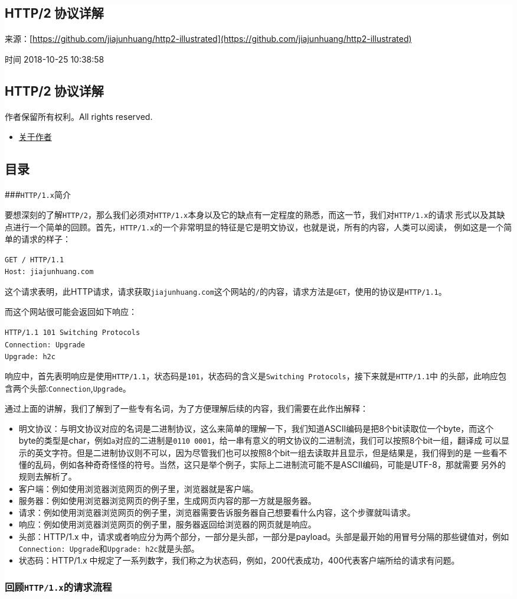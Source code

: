 ## HTTP/2 协议详解

来源：[https://github.com/jiajunhuang/http2-illustrated](https://github.com/jiajunhuang/http2-illustrated)

时间 2018-10-25 10:38:58

 
## HTTP/2 协议详解
 
作者保留所有权利。All rights reserved.

 
* [关于作者][2]  
 
 
## 目录
 
###`HTTP/1.x`简介 
 
要想深刻的了解`HTTP/2`，那么我们必须对`HTTP/1.x`本身以及它的缺点有一定程度的熟悉，而这一节，我们对`HTTP/1.x`的请求 形式以及其缺点进行一个简单的回顾。首先，`HTTP/1.x`的一个非常明显的特征是它是明文协议，也就是说，所有的内容，人类可以阅读， 例如这是一个简单的请求的样子：

```
GET / HTTP/1.1
Host: jiajunhuang.com
```
 
这个请求表明，此HTTP请求，请求获取`jiajunhuang.com`这个网站的`/`的内容，请求方法是`GET`，使用的协议是`HTTP/1.1`。
 
而这个网站很可能会返回如下响应：

```
HTTP/1.1 101 Switching Protocols
Connection: Upgrade
Upgrade: h2c
```
 
响应中，首先表明响应是使用`HTTP/1.1`，状态码是`101`，状态码的含义是`Switching Protocols`，接下来就是`HTTP/1.1`中 的头部，此响应包含两个头部:`Connection`,`Upgrade`。
 
通过上面的讲解，我们了解到了一些专有名词，为了方便理解后续的内容，我们需要在此作出解释：

 
* 明文协议：与明文协议对应的名词是二进制协议，这么来简单的理解一下，我们知道ASCII编码是把8个bit读取位一个byte，而这个 byte的类型是char，例如`a`对应的二进制是`0110 0001`，给一串有意义的明文协议的二进制流，我们可以按照8个bit一组，翻译成 可以显示的英文字符。但是二进制协议则不可以，因为尽管我们也可以按照8个bit一组去读取并且显示，但是结果是，我们得到的是 一些看不懂的乱码，例如各种奇奇怪怪的符号。当然，这只是举个例子，实际上二进制流可能不是ASCII编码，可能是UTF-8，那就需要 另外的规则去解析了。  
* 客户端：例如使用浏览器浏览网页的例子里，浏览器就是客户端。 
* 服务器：例如使用浏览器浏览网页的例子里，生成网页内容的那一方就是服务器。 
* 请求：例如使用浏览器浏览网页的例子里，浏览器需要告诉服务器自己想要看什么内容，这个步骤就叫请求。 
* 响应：例如使用浏览器浏览网页的例子里，服务器返回给浏览器的网页就是响应。 
* 头部：HTTP/1.x 中，请求或者响应分为两个部分，一部分是头部，一部分是payload。头部是最开始的用冒号分隔的那些键值对，例如`Connection: Upgrade`和`Upgrade: h2c`就是头部。  
* 状态码：HTTP/1.x 中规定了一系列数字，我们称之为状态码，例如，200代表成功，400代表客户端所给的请求有问题。 
 
 
### 回顾`HTTP/1.x`的请求流程 
 

[2]: https://jiajunhuang.com/aboutme
[3]: https://en.wikipedia.org/wiki/Head-of-line_blocking
[4]: https://imagekit.io/demo/http2-vs-http1
[5]: https://tools.ietf.org/html/rfc7540#section-6.2
[6]: https://tools.ietf.org/html/rfc7540#section-6.3
[7]: https://tools.ietf.org/html/rfc7540#section-7
[8]: https://tools.ietf.org/html/rfc7540#section-6.5.2
[9]: https://tools.ietf.org/html/rfc7540#section-3
[10]: https://tools.ietf.org/html/rfc7540
[11]: https://tools.ietf.org/html/rfc7541
[12]: https://developers.google.com/web/fundamentals/performance/http2/
[13]: https://http2.github.io/faq/
[0]: ./img/vaeYfiV.png
[1]: ./img/Z7jUNvM.png
